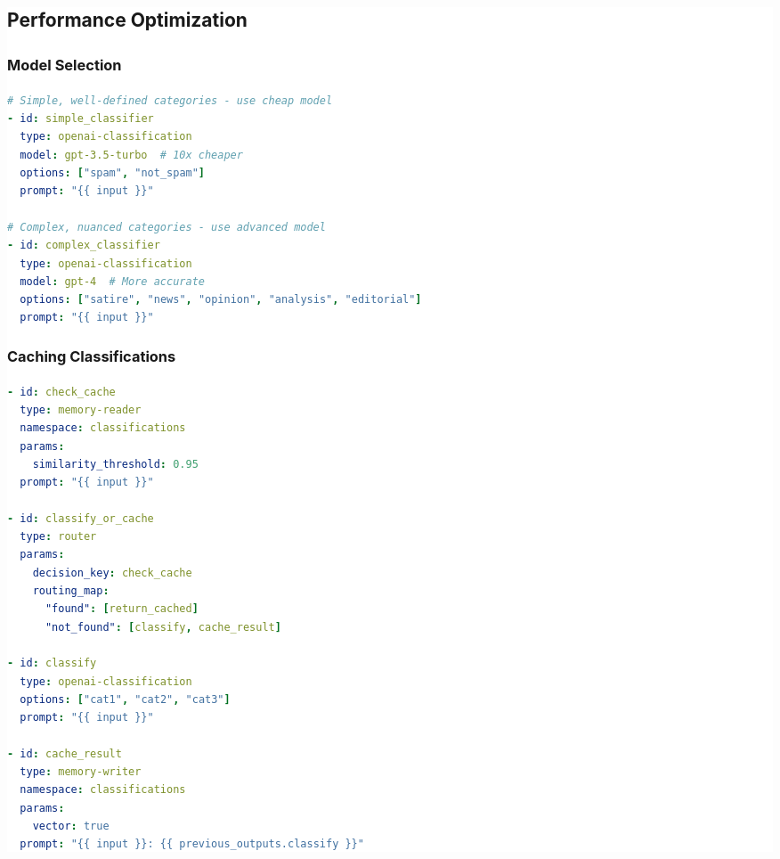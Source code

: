 ```yaml
```

## Performance Optimization

### Model Selection

```yaml
# Simple, well-defined categories - use cheap model
- id: simple_classifier
  type: openai-classification
  model: gpt-3.5-turbo  # 10x cheaper
  options: ["spam", "not_spam"]
  prompt: "{{ input }}"

# Complex, nuanced categories - use advanced model
- id: complex_classifier
  type: openai-classification
  model: gpt-4  # More accurate
  options: ["satire", "news", "opinion", "analysis", "editorial"]
  prompt: "{{ input }}"
```

### Caching Classifications

```yaml
- id: check_cache
  type: memory-reader
  namespace: classifications
  params:
    similarity_threshold: 0.95
  prompt: "{{ input }}"

- id: classify_or_cache
  type: router
  params:
    decision_key: check_cache
    routing_map:
      "found": [return_cached]
      "not_found": [classify, cache_result]

- id: classify
  type: openai-classification
  options: ["cat1", "cat2", "cat3"]
  prompt: "{{ input }}"

- id: cache_result
  type: memory-writer
  namespace: classifications
  params:
    vector: true
  prompt: "{{ input }}: {{ previous_outputs.classify }}"
```
